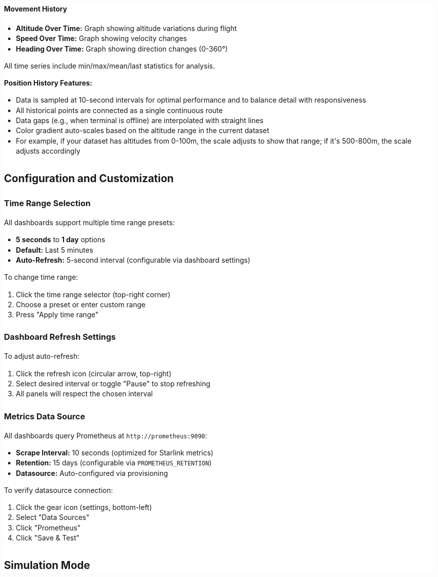 #### Movement History
- **Altitude Over Time:** Graph showing altitude variations during flight
- **Speed Over Time:** Graph showing velocity changes
- **Heading Over Time:** Graph showing direction changes (0-360°)

All time series include min/max/mean/last statistics for analysis.

**Position History Features:**
- Data is sampled at 10-second intervals for optimal performance and to balance detail with responsiveness
- All historical points are connected as a single continuous route
- Data gaps (e.g., when terminal is offline) are interpolated with straight lines
- Color gradient auto-scales based on the altitude range in the current dataset
- For example, if your dataset has altitudes from 0-100m, the scale adjusts to show that range; if it's 500-800m, the scale adjusts accordingly

## Configuration and Customization

### Time Range Selection

All dashboards support multiple time range presets:
- **5 seconds** to **1 day** options
- **Default:** Last 5 minutes
- **Auto-Refresh:** 5-second interval (configurable via dashboard settings)

To change time range:
1. Click the time range selector (top-right corner)
2. Choose a preset or enter custom range
3. Press "Apply time range"

### Dashboard Refresh Settings

To adjust auto-refresh:
1. Click the refresh icon (circular arrow, top-right)
2. Select desired interval or toggle "Pause" to stop refreshing
3. All panels will respect the chosen interval

### Metrics Data Source

All dashboards query Prometheus at `http://prometheus:9090`:
- **Scrape Interval:** 10 seconds (optimized for Starlink metrics)
- **Retention:** 15 days (configurable via `PROMETHEUS_RETENTION`)
- **Datasource:** Auto-configured via provisioning

To verify datasource connection:
1. Click the gear icon (settings, bottom-left)
2. Select "Data Sources"
3. Click "Prometheus"
4. Click "Save & Test"

## Simulation Mode
